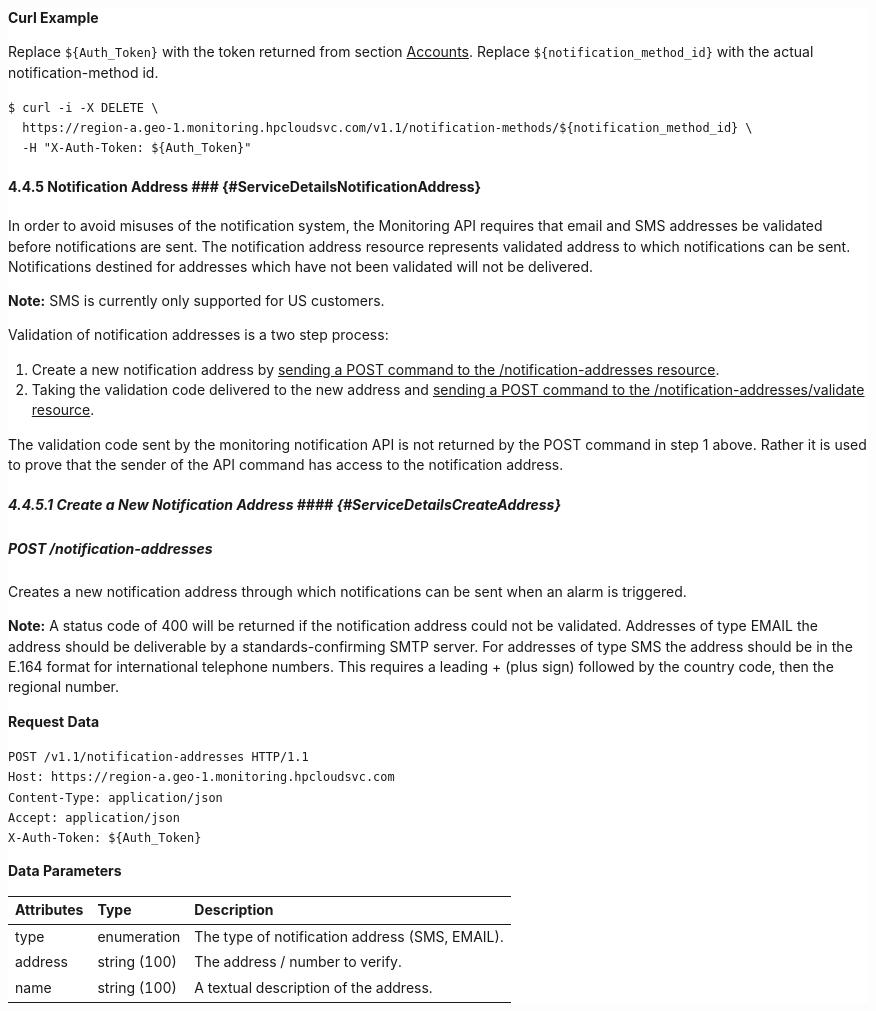 **Curl Example**

Replace `${Auth_Token}` with the token returned from section [Accounts](#Accounts). Replace `${notification_method_id}` with the actual notification-method id.

	$ curl -i -X DELETE \
	  https://region-a.geo-1.monitoring.hpcloudsvc.com/v1.1/notification-methods/${notification_method_id} \
	  -H "X-Auth-Token: ${Auth_Token}"

#### 4.4.5 Notification Address ### {#ServiceDetailsNotificationAddress}

In order to avoid misuses of the notification system, the Monitoring API requires that email and SMS addresses be validated before notifications are sent. The notification address resource represents validated address to which notifications can be sent. Notifications destined for addresses which have not been validated will not be
delivered.

**Note:** SMS is currently only supported for US customers.

Validation of notification addresses is a two step process:

1. Create a new notification address by [sending a POST command to the /notification-addresses resource](#ServiceDetailsCreateAddress).
2. Taking the validation code delivered to the new address and [sending a POST command to the /notification-addresses/validate resource](#ServiceDetailsValidateAddress).

The validation code sent by the monitoring notification API is not returned by the POST command in step 1 above. Rather it is used to prove that the sender of the API command has access to the notification address.

##### 4.4.5.1 Create a New Notification Address #### {#ServiceDetailsCreateAddress}
##### POST /notification-addresses

Creates a new notification address through which notifications can be sent when an alarm is triggered.

**Note:** A status code of 400 will be returned if the notification address could not be validated. Addresses of type EMAIL the address should be deliverable by a standards-confirming SMTP server. For addresses of type SMS the address should be in the E.164 format for international telephone numbers. This requires a leading + (plus sign) followed by the country code, then the regional number.

**Request Data**

	POST /v1.1/notification-addresses HTTP/1.1
	Host: https://region-a.geo-1.monitoring.hpcloudsvc.com
	Content-Type: application/json
	Accept: application/json
	X-Auth-Token: ${Auth_Token}

**Data Parameters**

|Attributes|Type|Description|
|:---------|:---|:----------|
|type|enumeration|The type of notification address (SMS, EMAIL).|
|address|string (100)|The address / number to verify.|
|name|string (100)|A textual description of the address.|
